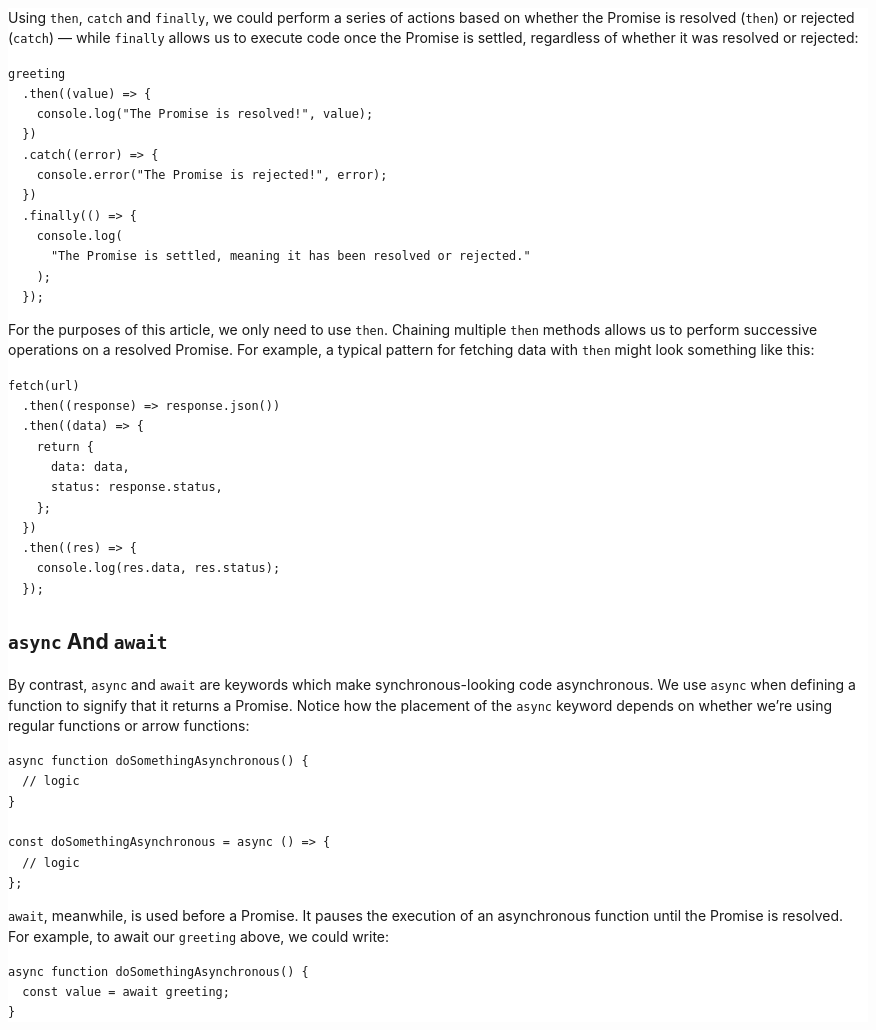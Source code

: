 Using `then`, `catch` and `finally`, we could perform a series of actions based on whether the Promise is resolved (`then`) or rejected (`catch`) &mdash; while `finally` allows us to execute code once the Promise is settled, regardless of whether it was resolved or rejected:

<div class="break-out">

<pre><code class="language-javascript">greeting
  .then((value) =&gt; {
    console.log("The Promise is resolved!", value);
  })
  .catch((error) =&gt; {
    console.error("The Promise is rejected!", error);
  })
  .finally(() =&gt; {
    console.log(
      "The Promise is settled, meaning it has been resolved or rejected."
    );
  });</code></pre>
</div>

For the purposes of this article, we only need to use `then`. Chaining multiple `then` methods allows us to perform successive operations on a resolved Promise. For example, a typical pattern for fetching data with `then` might look something like this:

<pre><code class="language-javascript">fetch(url)
  .then((response) => response.json())
  .then((data) =&gt; {
    return {
      data: data,
      status: response.status,
    };
  })
  .then((res) =&gt; {
    console.log(res.data, res.status);
  });</code></pre>

## `async` And `await`

By contrast, `async` and `await` are keywords which make synchronous-looking code asynchronous. We use `async` when defining a function to signify that it returns a Promise. Notice how the placement of the `async` keyword depends on whether we’re using regular functions or arrow functions:

<pre><code class="language-javascript">async function doSomethingAsynchronous() {
  // logic
}

const doSomethingAsynchronous = async () =&gt; {
  // logic
};</code></pre>

`await`, meanwhile, is used before a Promise. It pauses the execution of an asynchronous function until the Promise is resolved. For example, to await our `greeting` above, we could write:

<pre><code class="language-javascript">async function doSomethingAsynchronous() {
  const value = await greeting;
}</code></pre>

